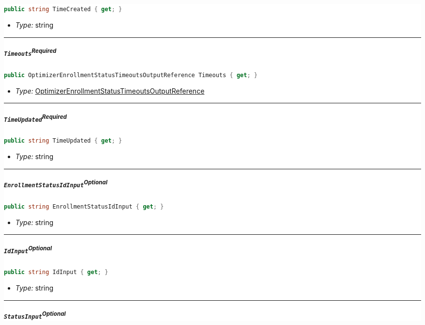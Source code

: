 ```csharp
public string TimeCreated { get; }
```

- *Type:* string

---

##### `Timeouts`<sup>Required</sup> <a name="Timeouts" id="rhizo-co-terraform-provider-oci.optimizerEnrollmentStatus.OptimizerEnrollmentStatus.property.timeouts"></a>

```csharp
public OptimizerEnrollmentStatusTimeoutsOutputReference Timeouts { get; }
```

- *Type:* <a href="#rhizo-co-terraform-provider-oci.optimizerEnrollmentStatus.OptimizerEnrollmentStatusTimeoutsOutputReference">OptimizerEnrollmentStatusTimeoutsOutputReference</a>

---

##### `TimeUpdated`<sup>Required</sup> <a name="TimeUpdated" id="rhizo-co-terraform-provider-oci.optimizerEnrollmentStatus.OptimizerEnrollmentStatus.property.timeUpdated"></a>

```csharp
public string TimeUpdated { get; }
```

- *Type:* string

---

##### `EnrollmentStatusIdInput`<sup>Optional</sup> <a name="EnrollmentStatusIdInput" id="rhizo-co-terraform-provider-oci.optimizerEnrollmentStatus.OptimizerEnrollmentStatus.property.enrollmentStatusIdInput"></a>

```csharp
public string EnrollmentStatusIdInput { get; }
```

- *Type:* string

---

##### `IdInput`<sup>Optional</sup> <a name="IdInput" id="rhizo-co-terraform-provider-oci.optimizerEnrollmentStatus.OptimizerEnrollmentStatus.property.idInput"></a>

```csharp
public string IdInput { get; }
```

- *Type:* string

---

##### `StatusInput`<sup>Optional</sup> <a name="StatusInput" id="rhizo-co-terraform-provider-oci.optimizerEnrollmentStatus.OptimizerEnrollmentStatus.property.statusInput"></a>
